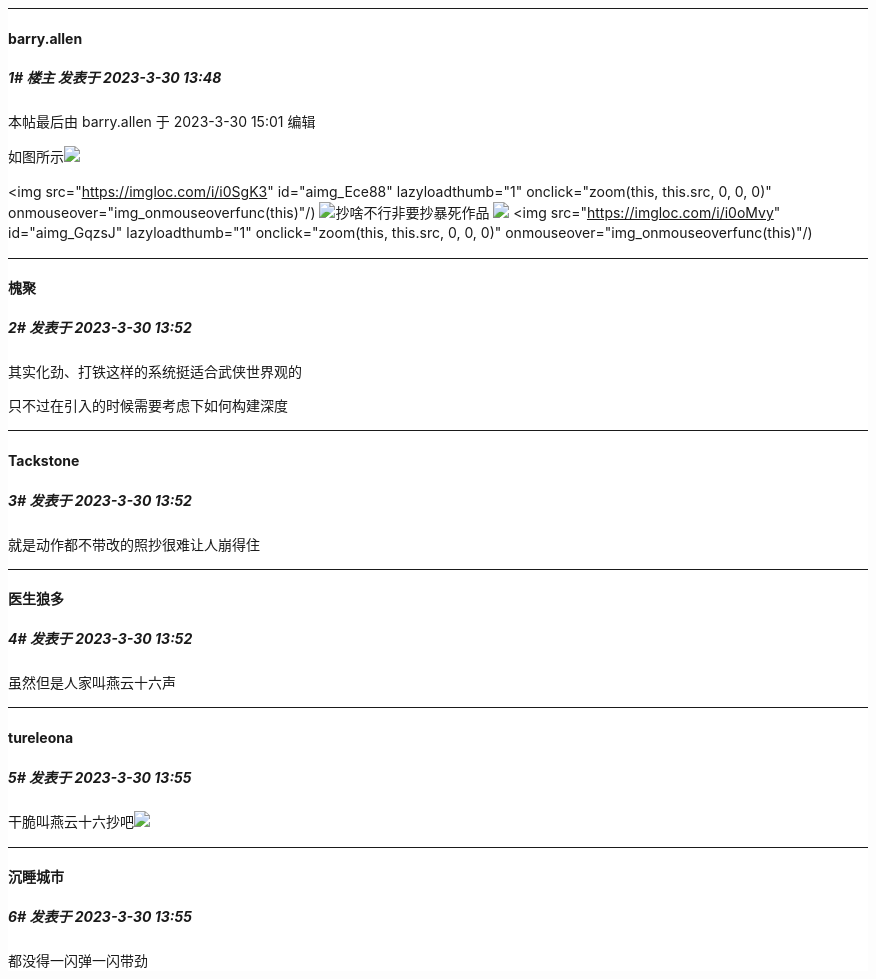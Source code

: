 
*****

####  barry.allen  
##### 1#       楼主       发表于 2023-3-30 13:48

 本帖最后由 barry.allen 于 2023-3-30 15:01 编辑 

如图所示<img src="https://i.328888.xyz/2023/03/30/i0SgK3.gif" referrerpolicy="no-referrer">

<img src="https://imgloc.com/i/i0SgK3" id="aimg_Ece88" lazyloadthumb="1" onclick="zoom(this, this.src, 0, 0, 0)" onmouseover="img_onmouseoverfunc(this)"/)
<img src="https://static.saraba1st.com/image/smiley/face2017/067.png" referrerpolicy="no-referrer">抄啥不行非要抄暴死作品
<img src="https://i.328888.xyz/2023/03/30/i0oMvy.png" referrerpolicy="no-referrer">
<img src="https://imgloc.com/i/i0oMvy" id="aimg_GqzsJ" lazyloadthumb="1" onclick="zoom(this, this.src, 0, 0, 0)" onmouseover="img_onmouseoverfunc(this)"/)

*****

####  槐聚  
##### 2#       发表于 2023-3-30 13:52

其实化劲、打铁这样的系统挺适合武侠世界观的

只不过在引入的时候需要考虑下如何构建深度

*****

####  Tackstone  
##### 3#       发表于 2023-3-30 13:52

就是动作都不带改的照抄很难让人崩得住

*****

####  医生狼多  
##### 4#       发表于 2023-3-30 13:52

虽然但是人家叫燕云十六声

*****

####  tureleona  
##### 5#       发表于 2023-3-30 13:55

干脆叫燕云十六抄吧<img src="https://static.saraba1st.com/image/smiley/face2017/037.png" referrerpolicy="no-referrer">

*****

####  沉睡城市  
##### 6#       发表于 2023-3-30 13:55

都没得一闪弹一闪带劲
